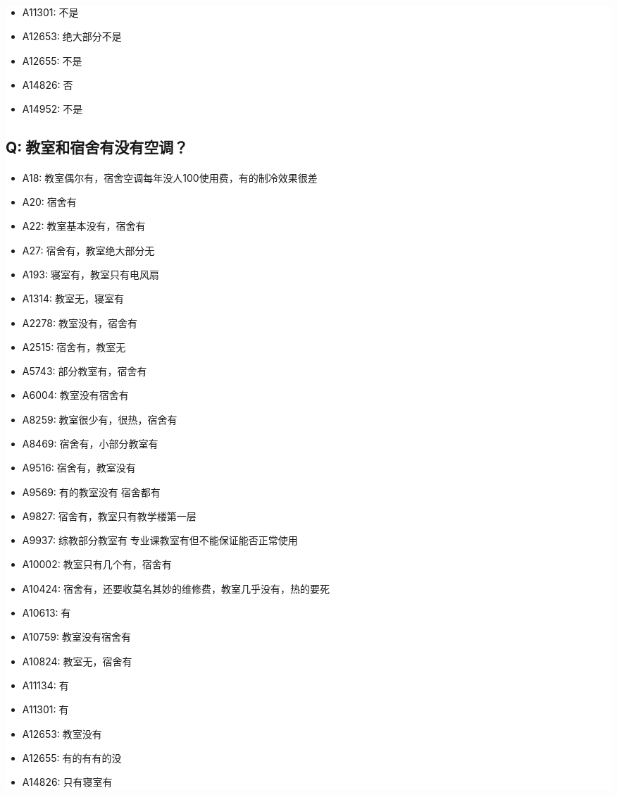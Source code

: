 - A11301: 不是

- A12653: 绝大部分不是

- A12655: 不是

- A14826: 否

- A14952: 不是

## Q: 教室和宿舍有没有空调？

- A18: 教室偶尔有，宿舍空调每年没人100使用费，有的制冷效果很差

- A20: 宿舍有

- A22: 教室基本没有，宿舍有

- A27: 宿舍有，教室绝大部分无

- A193: 寝室有，教室只有电风扇

- A1314: 教室无，寝室有

- A2278: 教室没有，宿舍有

- A2515: 宿舍有，教室无

- A5743: 部分教室有，宿舍有

- A6004: 教室没有宿舍有

- A8259: 教室很少有，很热，宿舍有

- A8469: 宿舍有，小部分教室有

- A9516: 宿舍有，教室没有

- A9569: 有的教室没有 宿舍都有

- A9827: 宿舍有，教室只有教学楼第一层

- A9937: 综教部分教室有 专业课教室有但不能保证能否正常使用

- A10002: 教室只有几个有，宿舍有

- A10424: 宿舍有，还要收莫名其妙的维修费，教室几乎没有，热的要死

- A10613: 有

- A10759: 教室没有宿舍有

- A10824: 教室无，宿舍有

- A11134: 有

- A11301: 有

- A12653: 教室没有

- A12655: 有的有有的没

- A14826: 只有寝室有
